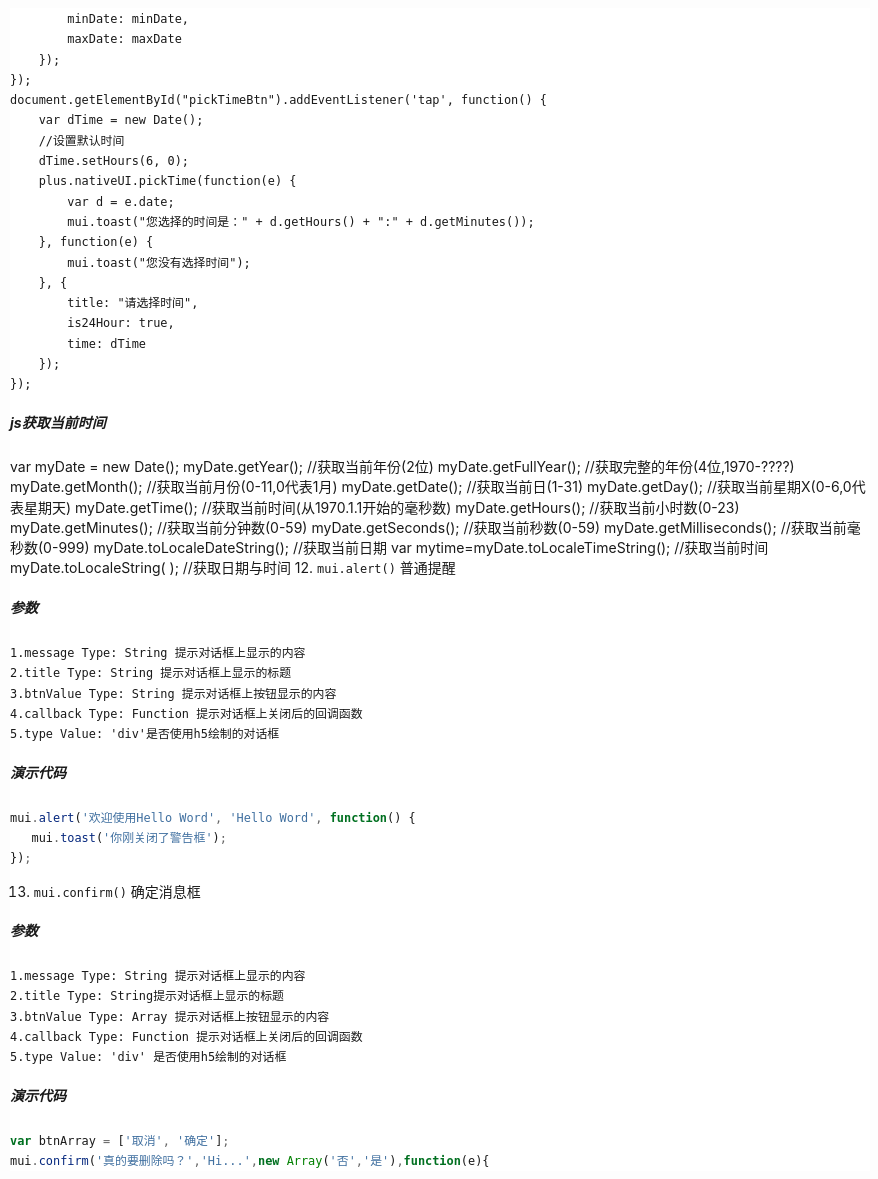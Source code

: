 ```html
        minDate: minDate,
        maxDate: maxDate
    });
});
document.getElementById("pickTimeBtn").addEventListener('tap', function() {
    var dTime = new Date();
    //设置默认时间
    dTime.setHours(6, 0);
    plus.nativeUI.pickTime(function(e) {
        var d = e.date;
        mui.toast("您选择的时间是：" + d.getHours() + ":" + d.getMinutes());
    }, function(e) {
        mui.toast("您没有选择时间");
    }, {
        title: "请选择时间",
        is24Hour: true,
        time: dTime
    });
});
```
##### js获取当前时间
var myDate = new Date();
myDate.getYear();        //获取当前年份(2位)
myDate.getFullYear();    //获取完整的年份(4位,1970-????)
myDate.getMonth();       //获取当前月份(0-11,0代表1月)
myDate.getDate();        //获取当前日(1-31)
myDate.getDay();         //获取当前星期X(0-6,0代表星期天)
myDate.getTime();        //获取当前时间(从1970.1.1开始的毫秒数)
myDate.getHours();       //获取当前小时数(0-23)
myDate.getMinutes();     //获取当前分钟数(0-59)
myDate.getSeconds();     //获取当前秒数(0-59)
myDate.getMilliseconds();    //获取当前毫秒数(0-999)
myDate.toLocaleDateString();     //获取当前日期
var mytime=myDate.toLocaleTimeString();     //获取当前时间
myDate.toLocaleString( );        //获取日期与时间
12. `mui.alert()` 普通提醒
##### 参数
```
1.message Type: String 提示对话框上显示的内容
2.title Type: String 提示对话框上显示的标题
3.btnValue Type: String 提示对话框上按钮显示的内容
4.callback Type: Function 提示对话框上关闭后的回调函数
5.type Value: 'div'是否使用h5绘制的对话框
```
##### 演示代码
```javascript
mui.alert('欢迎使用Hello Word', 'Hello Word', function() {
   mui.toast('你刚关闭了警告框');
});
```
13. `mui.confirm()` 确定消息框
##### 参数
```
1.message Type: String 提示对话框上显示的内容
2.title Type: String提示对话框上显示的标题
3.btnValue Type: Array 提示对话框上按钮显示的内容
4.callback Type: Function 提示对话框上关闭后的回调函数
5.type Value: 'div' 是否使用h5绘制的对话框
```
##### 演示代码
```javascript
var btnArray = ['取消', '确定'];
mui.confirm('真的要删除吗？','Hi...',new Array('否','是'),function(e){
```